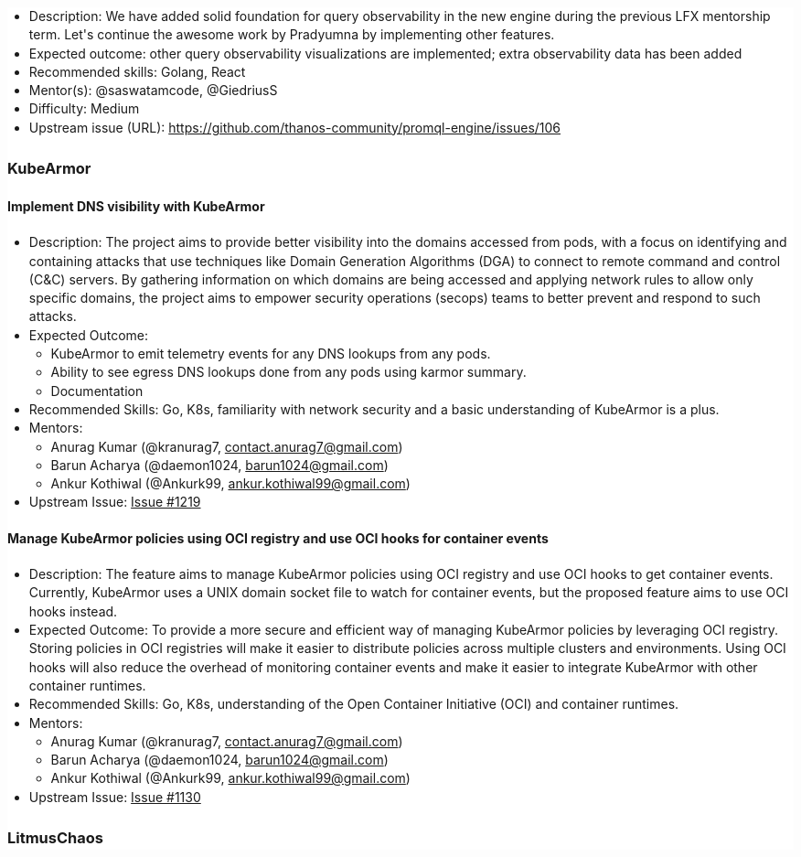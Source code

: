 - Description: We have added solid foundation for query observability in the new engine during the previous LFX mentorship term. Let's continue the awesome work by Pradyumna by implementing other features.
- Expected outcome: other query observability visualizations are implemented; extra observability data has been added
- Recommended skills: Golang, React
- Mentor(s): @saswatamcode, @GiedriusS
- Difficulty: Medium
- Upstream issue (URL): https://github.com/thanos-community/promql-engine/issues/106

### KubeArmor

#### Implement DNS visibility with KubeArmor

* Description: The project aims to provide better visibility into the domains accessed from pods, with a focus on identifying and containing attacks that use techniques like Domain Generation Algorithms (DGA) to connect to remote command and control (C&C) servers. By gathering information on which domains are being accessed and applying network rules to allow only specific domains, the project aims to empower security operations (secops) teams to better prevent and respond to such attacks.
* Expected Outcome:  
  * KubeArmor to emit telemetry events for any DNS lookups from any pods.
  * Ability to see egress DNS lookups done from any pods using karmor summary.
  * Documentation
* Recommended Skills: Go, K8s, familiarity with network security and a basic understanding of KubeArmor is a plus.
* Mentors:
  * Anurag Kumar (@kranurag7, contact.anurag7@gmail.com)
  * Barun Acharya (@daemon1024, barun1024@gmail.com)
  * Ankur Kothiwal (@Ankurk99, ankur.kothiwal99@gmail.com)
* Upstream Issue: [Issue #1219](https://github.com/kubearmor/KubeArmor/issues/1219)

#### Manage KubeArmor policies using OCI registry and use OCI hooks for container events

* Description: The feature aims to manage KubeArmor policies using OCI registry and use OCI hooks to get container events. Currently, KubeArmor uses a UNIX domain socket file to watch for container events, but the proposed feature aims to use OCI hooks instead.
* Expected Outcome: To provide a more secure and efficient way of managing KubeArmor policies by leveraging OCI registry. Storing policies in OCI registries will make it easier to distribute policies across multiple clusters and environments. Using OCI hooks will also reduce the overhead of monitoring container events and make it easier to integrate KubeArmor with other container runtimes.
* Recommended Skills: Go, K8s, understanding of the Open Container Initiative (OCI) and container runtimes.
* Mentors:
  * Anurag Kumar (@kranurag7, contact.anurag7@gmail.com)
  * Barun Acharya (@daemon1024, barun1024@gmail.com)
  * Ankur Kothiwal (@Ankurk99, ankur.kothiwal99@gmail.com)
* Upstream Issue: [Issue #1130](https://github.com/kubearmor/KubeArmor/issues/1130)


### LitmusChaos
